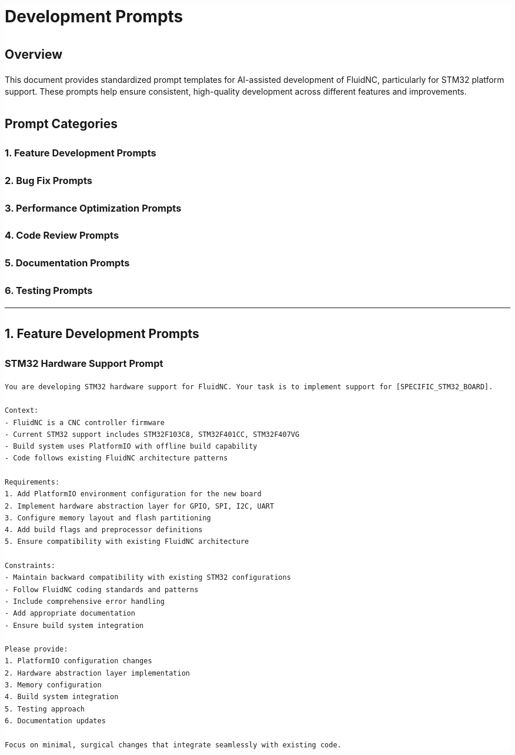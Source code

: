 # Development Prompts

## Overview

This document provides standardized prompt templates for AI-assisted development of FluidNC, particularly for STM32 platform support. These prompts help ensure consistent, high-quality development across different features and improvements.

## Prompt Categories

### 1. Feature Development Prompts
### 2. Bug Fix Prompts
### 3. Performance Optimization Prompts
### 4. Code Review Prompts
### 5. Documentation Prompts
### 6. Testing Prompts

---

## 1. Feature Development Prompts

### STM32 Hardware Support Prompt

```
You are developing STM32 hardware support for FluidNC. Your task is to implement support for [SPECIFIC_STM32_BOARD].

Context:
- FluidNC is a CNC controller firmware
- Current STM32 support includes STM32F103C8, STM32F401CC, STM32F407VG
- Build system uses PlatformIO with offline build capability
- Code follows existing FluidNC architecture patterns

Requirements:
1. Add PlatformIO environment configuration for the new board
2. Implement hardware abstraction layer for GPIO, SPI, I2C, UART
3. Configure memory layout and flash partitioning
4. Add build flags and preprocessor definitions
5. Ensure compatibility with existing FluidNC architecture

Constraints:
- Maintain backward compatibility with existing STM32 configurations
- Follow FluidNC coding standards and patterns
- Include comprehensive error handling
- Add appropriate documentation
- Ensure build system integration

Please provide:
1. PlatformIO configuration changes
2. Hardware abstraction layer implementation
3. Memory configuration
4. Build system integration
5. Testing approach
6. Documentation updates

Focus on minimal, surgical changes that integrate seamlessly with existing code.
```
